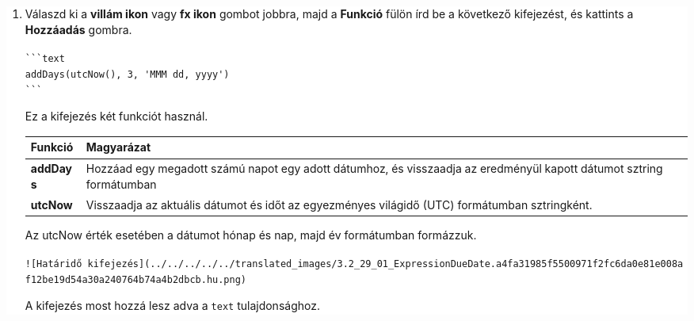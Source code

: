 1. Válaszd ki a **villám ikon** vagy **fx ikon** gombot jobbra, majd a **Funkció** fülön írd be a következő kifejezést, és kattints a **Hozzáadás** gombra.

       ```text
       addDays(utcNow(), 3, 'MMM dd, yyyy')
       ```

      Ez a kifejezés két funkciót használ.

     | Funkció | Magyarázat |
     |----------|------------|
     | **addDays** | Hozzáad egy megadott számú napot egy adott dátumhoz, és visszaadja az eredményül kapott dátumot sztring formátumban |
     | **utcNow** | Visszaadja az aktuális dátumot és időt az egyezményes világidő (UTC) formátumban sztringként. |

      Az utcNow érték esetében a dátumot hónap és nap, majd év formátumban formázzuk.

       ![Határidő kifejezés](../../../../../translated_images/3.2_29_01_ExpressionDueDate.a4fa31985f5500971f2fc6da0e81e008af12be19d54a30a240764b74a4b2dbcb.hu.png)

      A kifejezés most hozzá lesz adva a `text` tulajdonsághoz.

